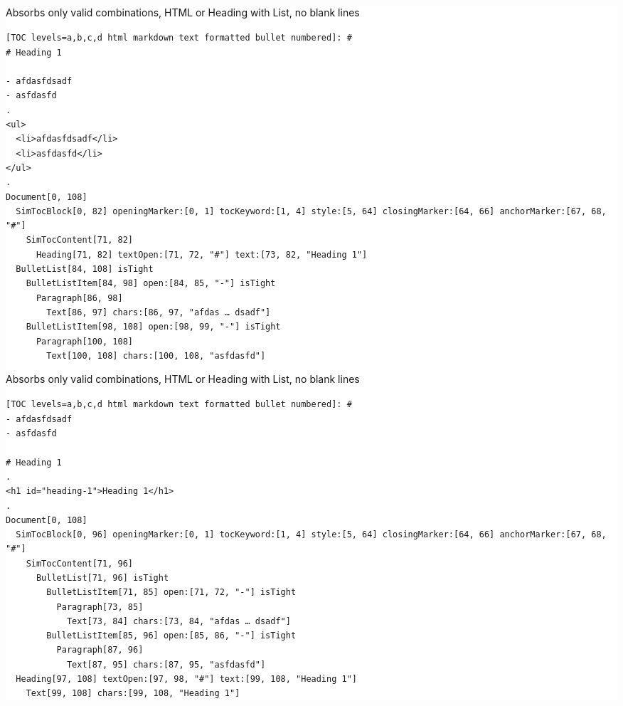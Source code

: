 
Absorbs only valid combinations, HTML or Heading with List, no blank lines

```````````````````````````````` example SimToc: 10
[TOC levels=a,b,c,d html markdown text formatted bullet numbered]: #  
# Heading 1

- afdasfdsadf
- asfdasfd
.
<ul>
  <li>afdasfdsadf</li>
  <li>asfdasfd</li>
</ul>
.
Document[0, 108]
  SimTocBlock[0, 82] openingMarker:[0, 1] tocKeyword:[1, 4] style:[5, 64] closingMarker:[64, 66] anchorMarker:[67, 68, "#"]
    SimTocContent[71, 82]
      Heading[71, 82] textOpen:[71, 72, "#"] text:[73, 82, "Heading 1"]
  BulletList[84, 108] isTight
    BulletListItem[84, 98] open:[84, 85, "-"] isTight
      Paragraph[86, 98]
        Text[86, 97] chars:[86, 97, "afdas … dsadf"]
    BulletListItem[98, 108] open:[98, 99, "-"] isTight
      Paragraph[100, 108]
        Text[100, 108] chars:[100, 108, "asfdasfd"]
````````````````````````````````


Absorbs only valid combinations, HTML or Heading with List, no blank lines

```````````````````````````````` example SimToc: 11
[TOC levels=a,b,c,d html markdown text formatted bullet numbered]: #  
- afdasfdsadf
- asfdasfd

# Heading 1
.
<h1 id="heading-1">Heading 1</h1>
.
Document[0, 108]
  SimTocBlock[0, 96] openingMarker:[0, 1] tocKeyword:[1, 4] style:[5, 64] closingMarker:[64, 66] anchorMarker:[67, 68, "#"]
    SimTocContent[71, 96]
      BulletList[71, 96] isTight
        BulletListItem[71, 85] open:[71, 72, "-"] isTight
          Paragraph[73, 85]
            Text[73, 84] chars:[73, 84, "afdas … dsadf"]
        BulletListItem[85, 96] open:[85, 86, "-"] isTight
          Paragraph[87, 96]
            Text[87, 95] chars:[87, 95, "asfdasfd"]
  Heading[97, 108] textOpen:[97, 98, "#"] text:[99, 108, "Heading 1"]
    Text[99, 108] chars:[99, 108, "Heading 1"]
````````````````````````````````


[ TOC]: #  
[TOC]: #  
[toc]: #
[toc]: # 